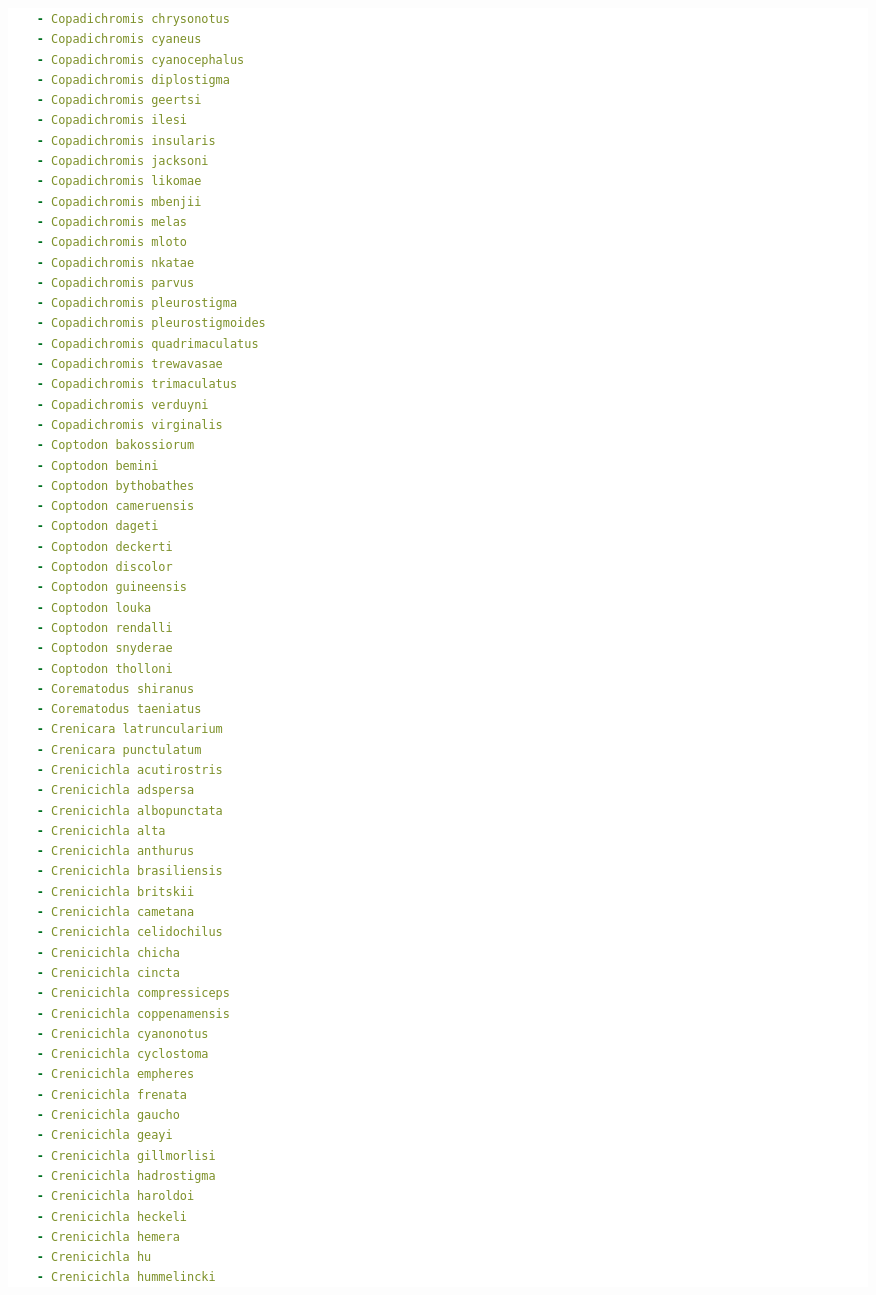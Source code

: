 ```yaml
    - Copadichromis chrysonotus
    - Copadichromis cyaneus
    - Copadichromis cyanocephalus
    - Copadichromis diplostigma
    - Copadichromis geertsi
    - Copadichromis ilesi
    - Copadichromis insularis
    - Copadichromis jacksoni
    - Copadichromis likomae
    - Copadichromis mbenjii
    - Copadichromis melas
    - Copadichromis mloto
    - Copadichromis nkatae
    - Copadichromis parvus
    - Copadichromis pleurostigma
    - Copadichromis pleurostigmoides
    - Copadichromis quadrimaculatus
    - Copadichromis trewavasae
    - Copadichromis trimaculatus
    - Copadichromis verduyni
    - Copadichromis virginalis
    - Coptodon bakossiorum
    - Coptodon bemini
    - Coptodon bythobathes
    - Coptodon cameruensis
    - Coptodon dageti
    - Coptodon deckerti
    - Coptodon discolor
    - Coptodon guineensis
    - Coptodon louka
    - Coptodon rendalli
    - Coptodon snyderae
    - Coptodon tholloni
    - Corematodus shiranus
    - Corematodus taeniatus
    - Crenicara latruncularium
    - Crenicara punctulatum
    - Crenicichla acutirostris
    - Crenicichla adspersa
    - Crenicichla albopunctata
    - Crenicichla alta
    - Crenicichla anthurus
    - Crenicichla brasiliensis
    - Crenicichla britskii
    - Crenicichla cametana
    - Crenicichla celidochilus
    - Crenicichla chicha
    - Crenicichla cincta
    - Crenicichla compressiceps
    - Crenicichla coppenamensis
    - Crenicichla cyanonotus
    - Crenicichla cyclostoma
    - Crenicichla empheres
    - Crenicichla frenata
    - Crenicichla gaucho
    - Crenicichla geayi
    - Crenicichla gillmorlisi
    - Crenicichla hadrostigma
    - Crenicichla haroldoi
    - Crenicichla heckeli
    - Crenicichla hemera
    - Crenicichla hu
    - Crenicichla hummelincki
```